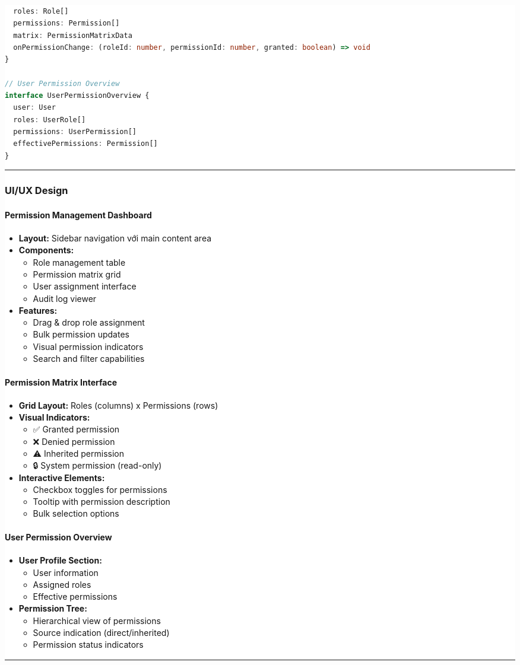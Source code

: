 ```typescript
  roles: Role[]
  permissions: Permission[]
  matrix: PermissionMatrixData
  onPermissionChange: (roleId: number, permissionId: number, granted: boolean) => void
}

// User Permission Overview
interface UserPermissionOverview {
  user: User
  roles: UserRole[]
  permissions: UserPermission[]
  effectivePermissions: Permission[]
}
```

---

### UI/UX Design

#### Permission Management Dashboard
- **Layout:** Sidebar navigation với main content area
- **Components:** 
  - Role management table
  - Permission matrix grid
  - User assignment interface
  - Audit log viewer
- **Features:**
  - Drag & drop role assignment
  - Bulk permission updates
  - Visual permission indicators
  - Search and filter capabilities

#### Permission Matrix Interface
- **Grid Layout:** Roles (columns) x Permissions (rows)
- **Visual Indicators:**
  - ✅ Granted permission
  - ❌ Denied permission
  - ⚠️ Inherited permission
  - 🔒 System permission (read-only)
- **Interactive Elements:**
  - Checkbox toggles for permissions
  - Tooltip with permission description
  - Bulk selection options

#### User Permission Overview
- **User Profile Section:**
  - User information
  - Assigned roles
  - Effective permissions
- **Permission Tree:**
  - Hierarchical view of permissions
  - Source indication (direct/inherited)
  - Permission status indicators

---